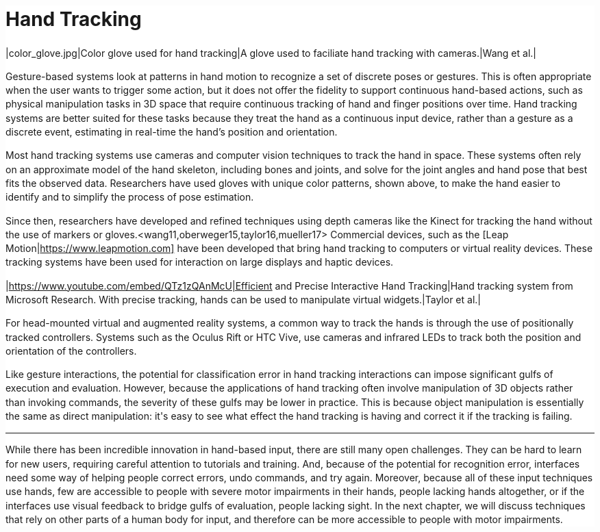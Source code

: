 # Hand Tracking

|color_glove.jpg|Color glove used for hand tracking|A glove used to faciliate hand tracking with cameras.|Wang et al.<wang09>|

Gesture-based systems look at patterns in hand motion to recognize a set of discrete poses or gestures. This is often appropriate when the user wants to trigger some action, but it does not offer the fidelity to support continuous hand-based actions, such as physical manipulation tasks in 3D space that require continuous tracking of hand and finger positions over time. Hand tracking systems are better suited for these tasks because they treat the hand as a continuous input device, rather than a gesture as a discrete event, estimating in real-time the hand’s position and orientation. 

Most hand tracking systems use cameras and computer vision techniques to track the hand in space. These systems often rely on an approximate model of the hand skeleton, including bones and joints, and solve for the joint angles and hand pose that best fits the observed data. Researchers have used gloves with unique color patterns, shown above, to make the hand easier to identify and to simplify the process of pose estimation.<wang09>

Since then, researchers have developed and refined techniques using depth cameras like the Kinect for tracking the hand without the use of markers or gloves.<wang11,oberweger15,taylor16,mueller17> Commercial devices, such as the [Leap Motion|https://www.leapmotion.com] have been developed that bring hand tracking to computers or virtual reality devices. These tracking systems have been used for interaction on large displays<liu15> and haptic devices.<long14>

|https://www.youtube.com/embed/QTz1zQAnMcU|Efficient and Precise Interactive Hand Tracking|Hand tracking system from Microsoft Research. With precise tracking, hands can be used to manipulate virtual widgets.|Taylor et al.<taylor16>|

For head-mounted virtual and augmented reality systems, a common way to track the hands is through the use of positionally tracked controllers. Systems such as the Oculus Rift or HTC Vive, use cameras and infrared LEDs to track both the position and orientation of the controllers. 

Like gesture interactions, the potential for classification error in hand tracking interactions can impose significant gulfs of execution and evaluation. However, because the applications of hand tracking often involve manipulation of 3D objects rather than invoking commands, the severity of these gulfs may be lower in practice. This is because object manipulation is essentially the same as direct manipulation: it's easy to see what effect the hand tracking is having and correct it if the tracking is failing. 

---

While there has been incredible innovation in hand-based input, there are still many open challenges. They can be hard to learn for new users, requiring careful attention to tutorials and training. And, because of the potential for recognition error, interfaces need some way of helping people correct errors, undo commands, and try again. Moreover, because all of these input techniques use hands, few are accessible to people with severe motor impairments in their hands, people lacking hands altogether, or if the interfaces use visual feedback to bridge gulfs of evaluation, people lacking sight. In the next chapter, we will discuss techniques that rely on other parts of a human body for input, and therefore can be more accessible to people with motor impairments.